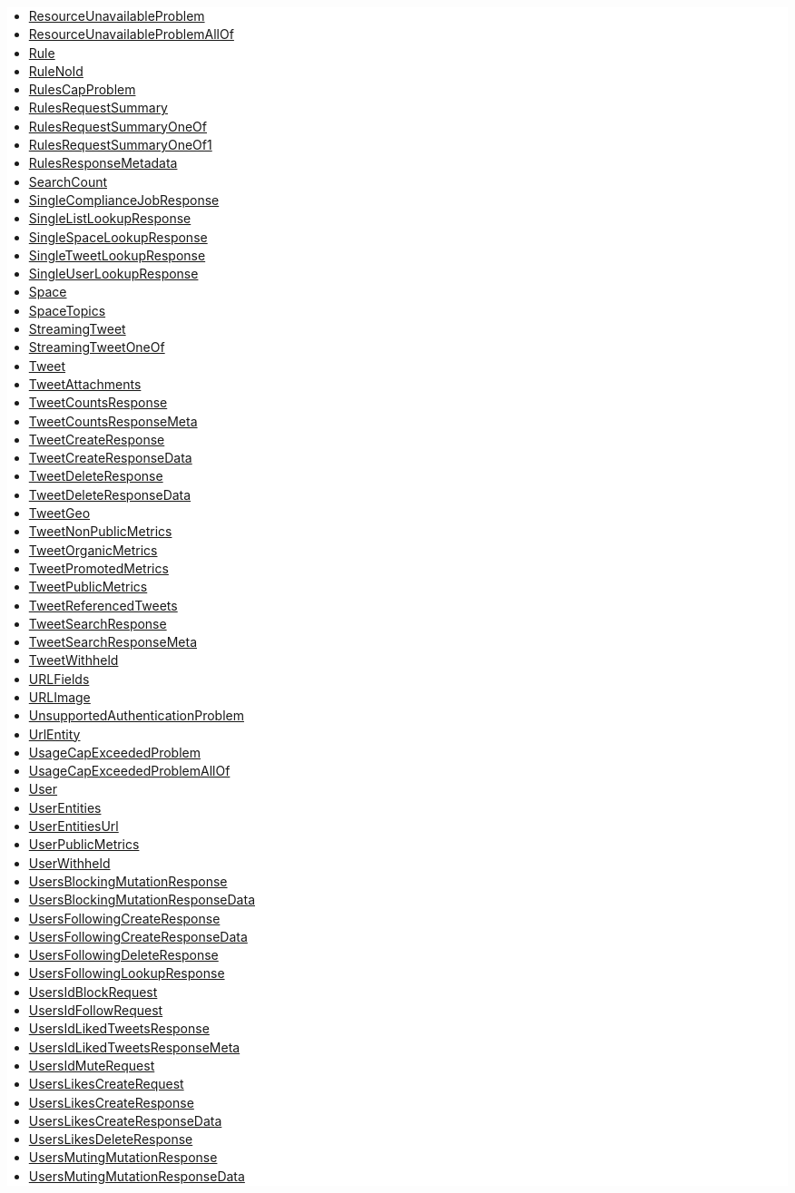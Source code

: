  - [ResourceUnavailableProblem](docs/ResourceUnavailableProblem.md)
 - [ResourceUnavailableProblemAllOf](docs/ResourceUnavailableProblemAllOf.md)
 - [Rule](docs/Rule.md)
 - [RuleNoId](docs/RuleNoId.md)
 - [RulesCapProblem](docs/RulesCapProblem.md)
 - [RulesRequestSummary](docs/RulesRequestSummary.md)
 - [RulesRequestSummaryOneOf](docs/RulesRequestSummaryOneOf.md)
 - [RulesRequestSummaryOneOf1](docs/RulesRequestSummaryOneOf1.md)
 - [RulesResponseMetadata](docs/RulesResponseMetadata.md)
 - [SearchCount](docs/SearchCount.md)
 - [SingleComplianceJobResponse](docs/SingleComplianceJobResponse.md)
 - [SingleListLookupResponse](docs/SingleListLookupResponse.md)
 - [SingleSpaceLookupResponse](docs/SingleSpaceLookupResponse.md)
 - [SingleTweetLookupResponse](docs/SingleTweetLookupResponse.md)
 - [SingleUserLookupResponse](docs/SingleUserLookupResponse.md)
 - [Space](docs/Space.md)
 - [SpaceTopics](docs/SpaceTopics.md)
 - [StreamingTweet](docs/StreamingTweet.md)
 - [StreamingTweetOneOf](docs/StreamingTweetOneOf.md)
 - [Tweet](docs/Tweet.md)
 - [TweetAttachments](docs/TweetAttachments.md)
 - [TweetCountsResponse](docs/TweetCountsResponse.md)
 - [TweetCountsResponseMeta](docs/TweetCountsResponseMeta.md)
 - [TweetCreateResponse](docs/TweetCreateResponse.md)
 - [TweetCreateResponseData](docs/TweetCreateResponseData.md)
 - [TweetDeleteResponse](docs/TweetDeleteResponse.md)
 - [TweetDeleteResponseData](docs/TweetDeleteResponseData.md)
 - [TweetGeo](docs/TweetGeo.md)
 - [TweetNonPublicMetrics](docs/TweetNonPublicMetrics.md)
 - [TweetOrganicMetrics](docs/TweetOrganicMetrics.md)
 - [TweetPromotedMetrics](docs/TweetPromotedMetrics.md)
 - [TweetPublicMetrics](docs/TweetPublicMetrics.md)
 - [TweetReferencedTweets](docs/TweetReferencedTweets.md)
 - [TweetSearchResponse](docs/TweetSearchResponse.md)
 - [TweetSearchResponseMeta](docs/TweetSearchResponseMeta.md)
 - [TweetWithheld](docs/TweetWithheld.md)
 - [URLFields](docs/URLFields.md)
 - [URLImage](docs/URLImage.md)
 - [UnsupportedAuthenticationProblem](docs/UnsupportedAuthenticationProblem.md)
 - [UrlEntity](docs/UrlEntity.md)
 - [UsageCapExceededProblem](docs/UsageCapExceededProblem.md)
 - [UsageCapExceededProblemAllOf](docs/UsageCapExceededProblemAllOf.md)
 - [User](docs/User.md)
 - [UserEntities](docs/UserEntities.md)
 - [UserEntitiesUrl](docs/UserEntitiesUrl.md)
 - [UserPublicMetrics](docs/UserPublicMetrics.md)
 - [UserWithheld](docs/UserWithheld.md)
 - [UsersBlockingMutationResponse](docs/UsersBlockingMutationResponse.md)
 - [UsersBlockingMutationResponseData](docs/UsersBlockingMutationResponseData.md)
 - [UsersFollowingCreateResponse](docs/UsersFollowingCreateResponse.md)
 - [UsersFollowingCreateResponseData](docs/UsersFollowingCreateResponseData.md)
 - [UsersFollowingDeleteResponse](docs/UsersFollowingDeleteResponse.md)
 - [UsersFollowingLookupResponse](docs/UsersFollowingLookupResponse.md)
 - [UsersIdBlockRequest](docs/UsersIdBlockRequest.md)
 - [UsersIdFollowRequest](docs/UsersIdFollowRequest.md)
 - [UsersIdLikedTweetsResponse](docs/UsersIdLikedTweetsResponse.md)
 - [UsersIdLikedTweetsResponseMeta](docs/UsersIdLikedTweetsResponseMeta.md)
 - [UsersIdMuteRequest](docs/UsersIdMuteRequest.md)
 - [UsersLikesCreateRequest](docs/UsersLikesCreateRequest.md)
 - [UsersLikesCreateResponse](docs/UsersLikesCreateResponse.md)
 - [UsersLikesCreateResponseData](docs/UsersLikesCreateResponseData.md)
 - [UsersLikesDeleteResponse](docs/UsersLikesDeleteResponse.md)
 - [UsersMutingMutationResponse](docs/UsersMutingMutationResponse.md)
 - [UsersMutingMutationResponseData](docs/UsersMutingMutationResponseData.md)